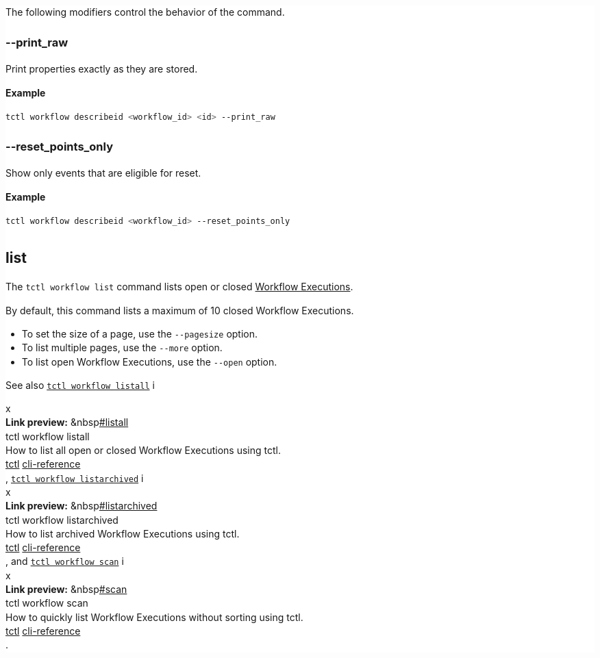 The following modifiers control the behavior of the command.

### --print_raw

Print properties exactly as they are stored.

**Example**

```bash
tctl workflow describeid <workflow_id> <id> --print_raw
```

### --reset_points_only

Show only events that are eligible for reset.

**Example**

```bash
tctl workflow describeid <workflow_id> --reset_points_only
```

## list

The `tctl workflow list` command lists open or closed [Workflow Executions](/workflows#workflow-execution).

By default, this command lists a maximum of 10 closed Workflow Executions.

- To set the size of a page, use the `--pagesize` option.
- To list multiple pages, use the `--more` option.
- To list open Workflow Executions, use the `--open` option.

See also [`tctl workflow listall`](#listall) <span id="i-1e317a2a-52f1-4335-9903-644c7647106a" class="clickable-i clickable-link-preview">i</span><div id="preview-modal-1e317a2a-52f1-4335-9903-644c7647106a" class="preview-modal"><div class="modal-header"><div id="x-1e317a2a-52f1-4335-9903-644c7647106a" class="clickable-x clickable-link-preview">x</div><b>Link preview:</b>&nbsp;&nbsp<a href="#listall">#listall</a></div><div class="preview-modal-title">tctl workflow listall</div><div class="preview-modal-description">How to list all open or closed Workflow Executions using tctl.</div><div class="preview-modal-tags"><a class="preview-modal-tag" href="/tags/tctl">tctl</a> <a class="preview-modal-tag" href="/tags/cli-reference">cli-reference</a></div></div>, [`tctl workflow listarchived`](#listarchived) <span id="i-4e7be5f5-95a1-4c31-a1c9-e6e2862704ac" class="clickable-i clickable-link-preview">i</span><div id="preview-modal-4e7be5f5-95a1-4c31-a1c9-e6e2862704ac" class="preview-modal"><div class="modal-header"><div id="x-4e7be5f5-95a1-4c31-a1c9-e6e2862704ac" class="clickable-x clickable-link-preview">x</div><b>Link preview:</b>&nbsp;&nbsp<a href="#listarchived">#listarchived</a></div><div class="preview-modal-title">tctl workflow listarchived</div><div class="preview-modal-description">How to list archived Workflow Executions using tctl.</div><div class="preview-modal-tags"><a class="preview-modal-tag" href="/tags/tctl">tctl</a> <a class="preview-modal-tag" href="/tags/cli-reference">cli-reference</a></div></div>, and [`tctl workflow scan`](#scan) <span id="i-4ba503b1-b959-4c6e-a9ca-d1df2a92411a" class="clickable-i clickable-link-preview">i</span><div id="preview-modal-4ba503b1-b959-4c6e-a9ca-d1df2a92411a" class="preview-modal"><div class="modal-header"><div id="x-4ba503b1-b959-4c6e-a9ca-d1df2a92411a" class="clickable-x clickable-link-preview">x</div><b>Link preview:</b>&nbsp;&nbsp<a href="#scan">#scan</a></div><div class="preview-modal-title">tctl workflow scan</div><div class="preview-modal-description">How to quickly list Workflow Executions without sorting using tctl.</div><div class="preview-modal-tags"><a class="preview-modal-tag" href="/tags/tctl">tctl</a> <a class="preview-modal-tag" href="/tags/cli-reference">cli-reference</a></div></div>.
